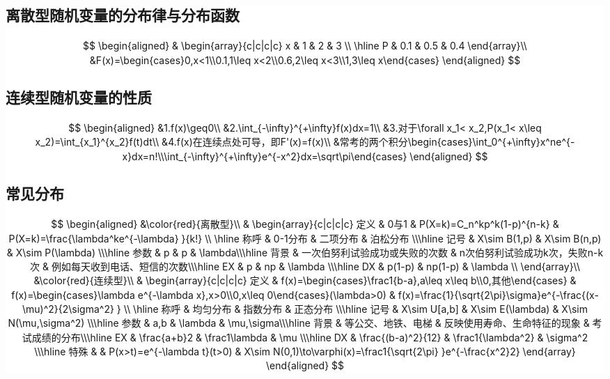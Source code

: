 ## 离散型随机变量的分布律与分布函数

$$
\begin{aligned}
&   \begin{array}{c|c|c|c}
    x & 1 & 2 & 3 \\
    \hline
    P & 0.1 & 0.5 & 0.4
    \end{array}\\
&F(x)=\begin{cases}0,x<1\\0.1,1\leq x<2\\0.6,2\leq x<3\\1,3\leq x\end{cases}
\end{aligned}
$$

## 连续型随机变量的性质

$$
\begin{aligned}
&1.f(x)\geq0\\
&2.\int_{-\infty}^{+\infty}f(x)dx=1\\
&3.对于\forall x_1< x_2,P(x_1< x\leq x_2)=\int_{x_1}^{x_2}f(t)dt\\
&4.f(x)在连续点处可导，即F'(x)=f(x)\\
&常考的两个积分\begin{cases}\int_0^{+\infty}x^ne^{-x}dx=n!\\\int_{-\infty}^{+\infty}e^{-x^2}dx=\sqrt\pi\end{cases} 
\end{aligned}
$$

## 常见分布

$$
\begin{aligned}
&\color{red}{离散型}\\
&   \begin{array}{c|c|c|c}
    定义 & 0与1 & P(X=k)=C_n^kp^k(1-p)^{n-k} & P(X=k)=\frac{\lambda^ke^{-\lambda} }{k!} \\
    \hline
    称呼 & 0-1分布 & 二项分布 & 泊松分布 \\\hline
    记号 & X\sim B(1,p) & X\sim B(n,p) & X\sim P(\lambda) \\\hline
    参数 & p & p & \lambda\\\hline
    背景 & 一次伯努利试验成功或失败的次数 & n次伯努利试验成功k次，失败n-k次 & 例如每天收到电话、短信的次数\\\hline
    EX & p & np & \lambda \\\hline
    DX & p(1-p) & np(1-p) & \lambda \\
    \end{array}\\
&\color{red}{连续型}\\
&  \begin{array}{c|c|c|c}
    定义 & f(x)=\begin{cases}\frac1{b-a},a\leq x\leq b\\0,其他\end{cases} & f(x)=\begin{cases}\lambda e^{-\lambda x},x>0\\0,x\leq 0\end{cases}(\lambda>0) & f(x)=\frac{1}{\sqrt{2\pi}\sigma}e^{-\frac{(x-\mu)^2}{2\sigma^2} } \\
    \hline
    称呼 & 均匀分布 & 指数分布 & 正态分布 \\\hline
    记号 & X\sim U[a,b] & X\sim E(\lambda) & X\sim N(\mu,\sigma^2) \\\hline
    参数 & a,b & \lambda & \mu,\sigma\\\hline
    背景 & 等公交、地铁、电梯 & 反映使用寿命、生命特征的现象 & 考试成绩的分布\\\hline
    EX & \frac{a+b}2 & \frac1\lambda & \mu \\\hline
    DX & \frac{(b-a)^2}{12} & \frac1{\lambda^2} & \sigma^2 \\\hline
    特殊 & & P(x>t)=e^{-\lambda t}(t>0) & X\sim N(0,1)\to\varphi(x)=\frac1{\sqrt{2\pi} }e^{-\frac{x^2}2}
    \end{array}
\end{aligned}
$$
